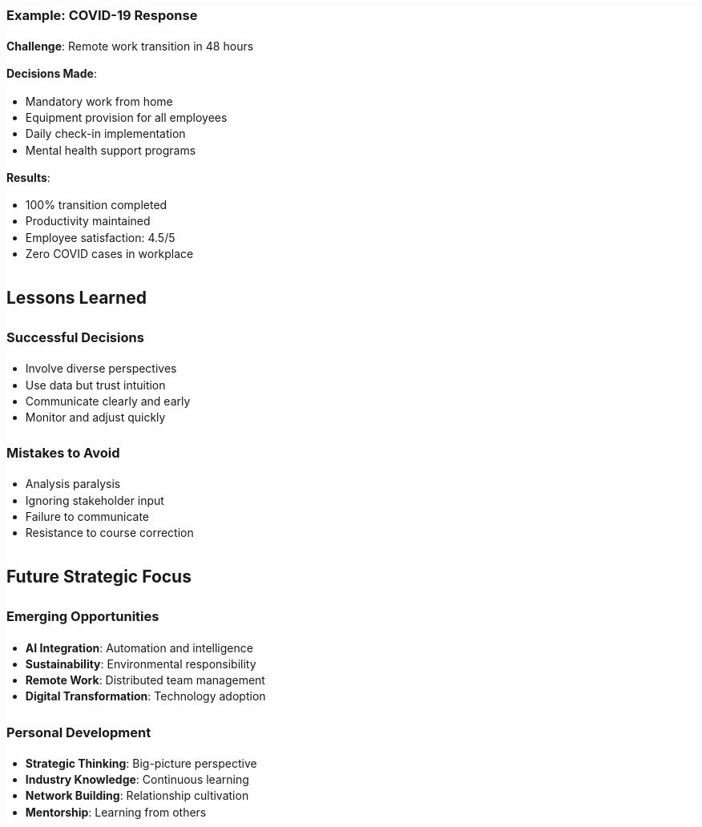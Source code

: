 ### Example: COVID-19 Response
**Challenge**: Remote work transition in 48 hours

**Decisions Made**:
- Mandatory work from home
- Equipment provision for all employees
- Daily check-in implementation
- Mental health support programs

**Results**:
- 100% transition completed
- Productivity maintained
- Employee satisfaction: 4.5/5
- Zero COVID cases in workplace

## Lessons Learned

### Successful Decisions
- Involve diverse perspectives
- Use data but trust intuition
- Communicate clearly and early
- Monitor and adjust quickly

### Mistakes to Avoid
- Analysis paralysis
- Ignoring stakeholder input
- Failure to communicate
- Resistance to course correction

## Future Strategic Focus

### Emerging Opportunities
- **AI Integration**: Automation and intelligence
- **Sustainability**: Environmental responsibility
- **Remote Work**: Distributed team management
- **Digital Transformation**: Technology adoption

### Personal Development
- **Strategic Thinking**: Big-picture perspective
- **Industry Knowledge**: Continuous learning
- **Network Building**: Relationship cultivation
- **Mentorship**: Learning from others